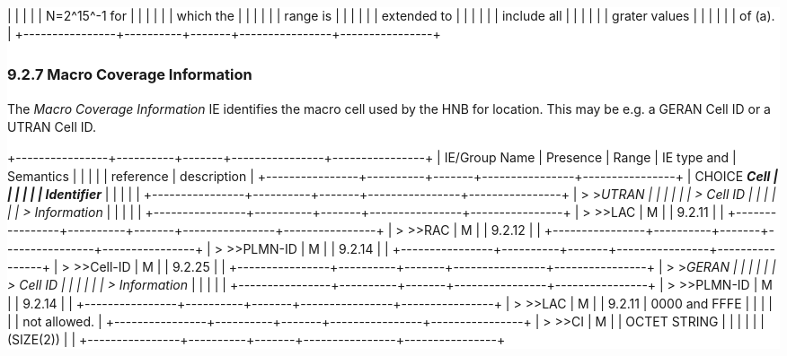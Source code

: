 |                |          |       |                | N=2^15^-1 for  |
|                |          |       |                | which the      |
|                |          |       |                | range is       |
|                |          |       |                | extended to    |
|                |          |       |                | include all    |
|                |          |       |                | grater values  |
|                |          |       |                | of (a).        |
+----------------+----------+-------+----------------+----------------+

### 9.2.7 Macro Coverage Information

The *Macro Coverage Information* IE identifies the macro cell used by
the HNB for location. This may be e.g. a GERAN Cell ID or a UTRAN Cell
ID.

+----------------+----------+-------+----------------+----------------+
| IE/Group Name  | Presence | Range | IE type and    | Semantics      |
|                |          |       | reference      | description    |
+----------------+----------+-------+----------------+----------------+
| CHOICE ***Cell |          |       |                |                |
| Identifier***  |          |       |                |                |
+----------------+----------+-------+----------------+----------------+
| > \>*UTRAN     |          |       |                |                |
| > Cell ID      |          |       |                |                |
| > Information* |          |       |                |                |
+----------------+----------+-------+----------------+----------------+
| > \>\>LAC      | M        |       | 9.2.11         |                |
+----------------+----------+-------+----------------+----------------+
| > \>\>RAC      | M        |       | 9.2.12         |                |
+----------------+----------+-------+----------------+----------------+
| > \>\>PLMN-ID  | M        |       | 9.2.14         |                |
+----------------+----------+-------+----------------+----------------+
| > \>\>Cell-ID  | M        |       | 9.2.25         |                |
+----------------+----------+-------+----------------+----------------+
| > \>*GERAN     |          |       |                |                |
| > Cell ID      |          |       |                |                |
| > Information* |          |       |                |                |
+----------------+----------+-------+----------------+----------------+
| > \>\>PLMN-ID  | M        |       | 9.2.14         |                |
+----------------+----------+-------+----------------+----------------+
| > \>\>LAC      | M        |       | 9.2.11         | 0000 and FFFE  |
|                |          |       |                | not allowed.   |
+----------------+----------+-------+----------------+----------------+
| > \>\>CI       | M        |       | OCTET STRING   |                |
|                |          |       | (SIZE(2))      |                |
+----------------+----------+-------+----------------+----------------+